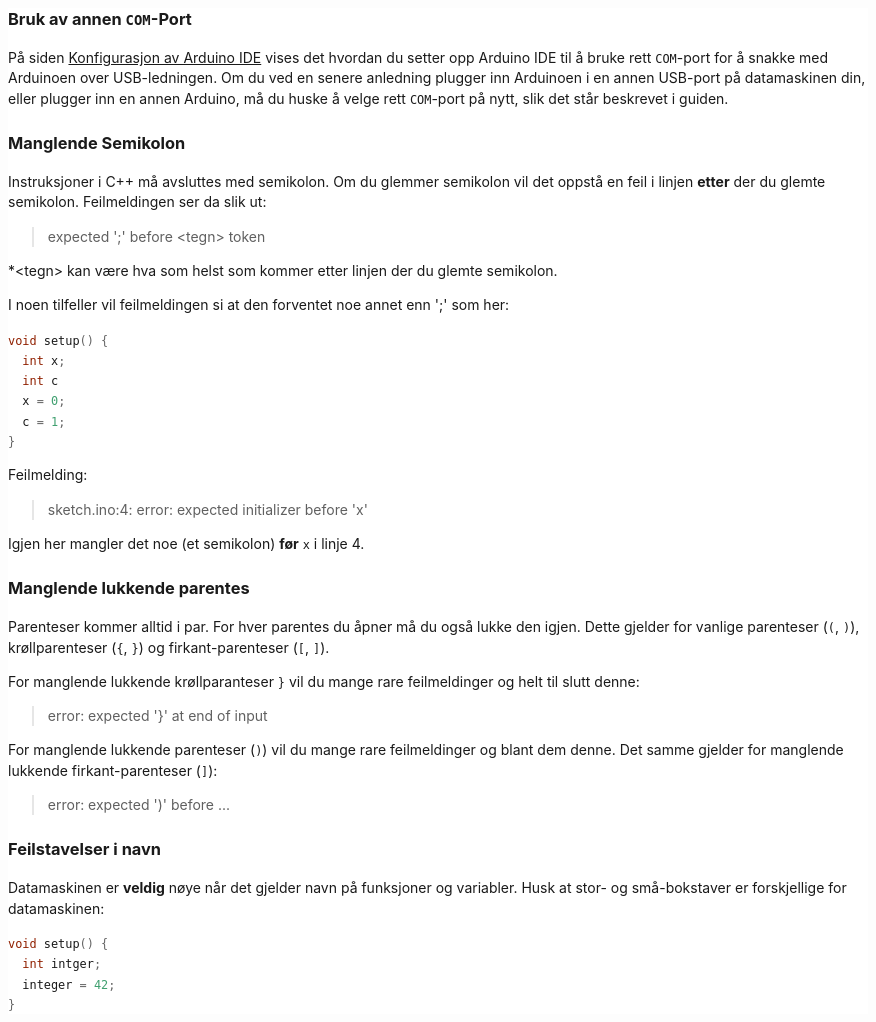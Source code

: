 ### Bruk av annen `COM`-Port

På siden [Konfigurasjon av Arduino IDE][config-ide] vises det hvordan du setter opp Arduino IDE til å bruke rett `COM`-port for å snakke med Arduinoen over USB-ledningen. Om du ved en senere anledning plugger inn Arduinoen i en annen USB-port på datamaskinen din, eller plugger inn en annen Arduino, må du huske å velge rett `COM`-port på nytt, slik det står beskrevet i guiden.

### Manglende Semikolon

Instruksjoner i C++ må avsluttes med semikolon. Om du glemmer semikolon vil det oppstå en feil i linjen **etter** der du glemte semikolon. Feilmeldingen ser da slik ut:

> expected ';' before &lt;tegn&gt; token

*&lt;tegn&gt; kan være hva som helst som kommer etter linjen der du glemte semikolon.

I noen tilfeller vil feilmeldingen si at den forventet noe annet enn ';' som her:

``` cpp
void setup() {
  int x;
  int c
  x = 0;
  c = 1;
}
```

Feilmelding:

> sketch.ino:4: error: expected initializer before 'x'

Igjen her mangler det noe (et semikolon) **før** `x` i linje 4.

### Manglende lukkende parentes

Parenteser kommer alltid i par. For hver parentes du åpner må du også lukke den igjen. Dette gjelder for vanlige parenteser (`(`, `)`), krøllparenteser (`{`, `}`) og firkant-parenteser (`[`, `]`).

For manglende lukkende krøllparanteser `}` vil du mange rare feilmeldinger og helt til slutt denne:

> error: expected '}' at end of input

For manglende lukkende parenteser (`)`) vil du mange rare feilmeldinger og blant dem denne. Det samme gjelder for manglende lukkende firkant-parenteser (`]`):

> error: expected ')' before ...

### Feilstavelser i navn

Datamaskinen er **veldig** nøye når det gjelder navn på funksjoner og variabler. Husk at stor- og små-bokstaver er forskjellige for datamaskinen:

``` cpp
void setup() {
  int intger;
  integer = 42;
}
```


[guides]: airbit-Guider
[config-ide]: Konfigurasjon-av-Arduino-IDE
[missing-semicolon]: Arduino-IDE-Missing-Semicolon.png